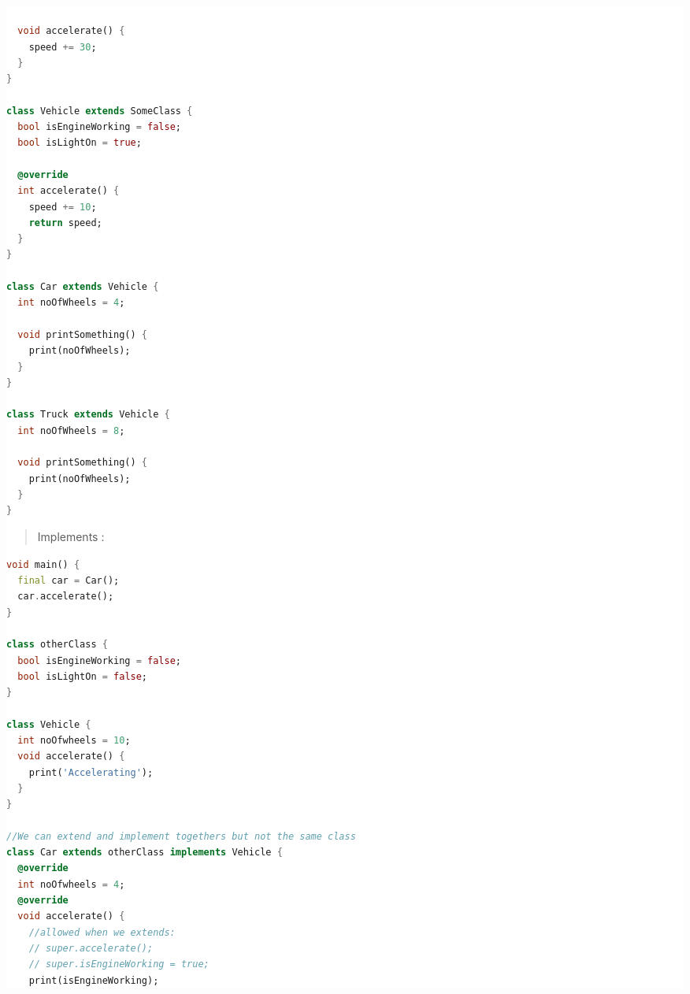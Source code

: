 ```dart

  void accelerate() {
    speed += 30;
  }
}

class Vehicle extends SomeClass {
  bool isEngineWorking = false;
  bool isLightOn = true;

  @override
  int accelerate() {
    speed += 10;
    return speed;
  }
}

class Car extends Vehicle {
  int noOfWheels = 4;

  void printSomething() {
    print(noOfWheels);
  }
}

class Truck extends Vehicle {
  int noOfWheels = 8;

  void printSomething() {
    print(noOfWheels);
  }
}
```


>Implements : 
```dart
void main() {
  final car = Car();
  car.accelerate();
}

class otherClass {
  bool isEngineWorking = false;
  bool isLightOn = false;
}

class Vehicle {
  int noOfwheels = 10;
  void accelerate() {
    print('Accelerating');
  }
}

//We can extend and implement togethers but not the same class
class Car extends otherClass implements Vehicle {
  @override
  int noOfwheels = 4;
  @override
  void accelerate() {
    //allowed when we extends:
    // super.accelerate();
    // super.isEngineWorking = true;
    print(isEngineWorking);
```